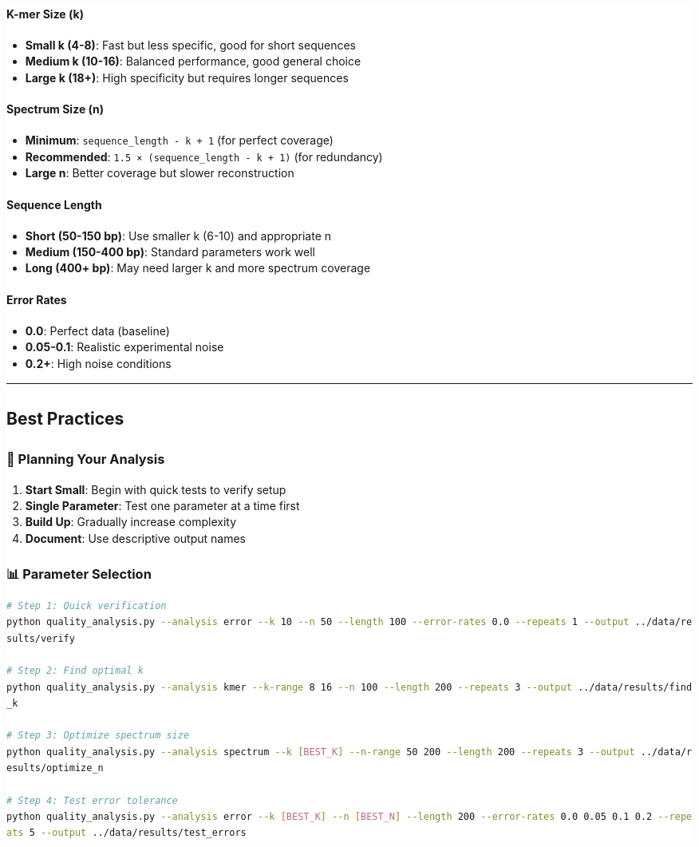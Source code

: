 #### K-mer Size (k)

- **Small k (4-8)**: Fast but less specific, good for short sequences
- **Medium k (10-16)**: Balanced performance, good general choice
- **Large k (18+)**: High specificity but requires longer sequences

#### Spectrum Size (n)

- **Minimum**: `sequence_length - k + 1` (for perfect coverage)
- **Recommended**: `1.5 × (sequence_length - k + 1)` (for redundancy)
- **Large n**: Better coverage but slower reconstruction

#### Sequence Length

- **Short (50-150 bp)**: Use smaller k (6-10) and appropriate n
- **Medium (150-400 bp)**: Standard parameters work well
- **Long (400+ bp)**: May need larger k and more spectrum coverage

#### Error Rates

- **0.0**: Perfect data (baseline)
- **0.05-0.1**: Realistic experimental noise
- **0.2+**: High noise conditions

---

## Best Practices

### 🎯 Planning Your Analysis

1. **Start Small**: Begin with quick tests to verify setup
2. **Single Parameter**: Test one parameter at a time first
3. **Build Up**: Gradually increase complexity
4. **Document**: Use descriptive output names

### 📊 Parameter Selection

```bash
# Step 1: Quick verification
python quality_analysis.py --analysis error --k 10 --n 50 --length 100 --error-rates 0.0 --repeats 1 --output ../data/results/verify

# Step 2: Find optimal k
python quality_analysis.py --analysis kmer --k-range 8 16 --n 100 --length 200 --repeats 3 --output ../data/results/find_k

# Step 3: Optimize spectrum size
python quality_analysis.py --analysis spectrum --k [BEST_K] --n-range 50 200 --length 200 --repeats 3 --output ../data/results/optimize_n

# Step 4: Test error tolerance
python quality_analysis.py --analysis error --k [BEST_K] --n [BEST_N] --length 200 --error-rates 0.0 0.05 0.1 0.2 --repeats 5 --output ../data/results/test_errors
```
